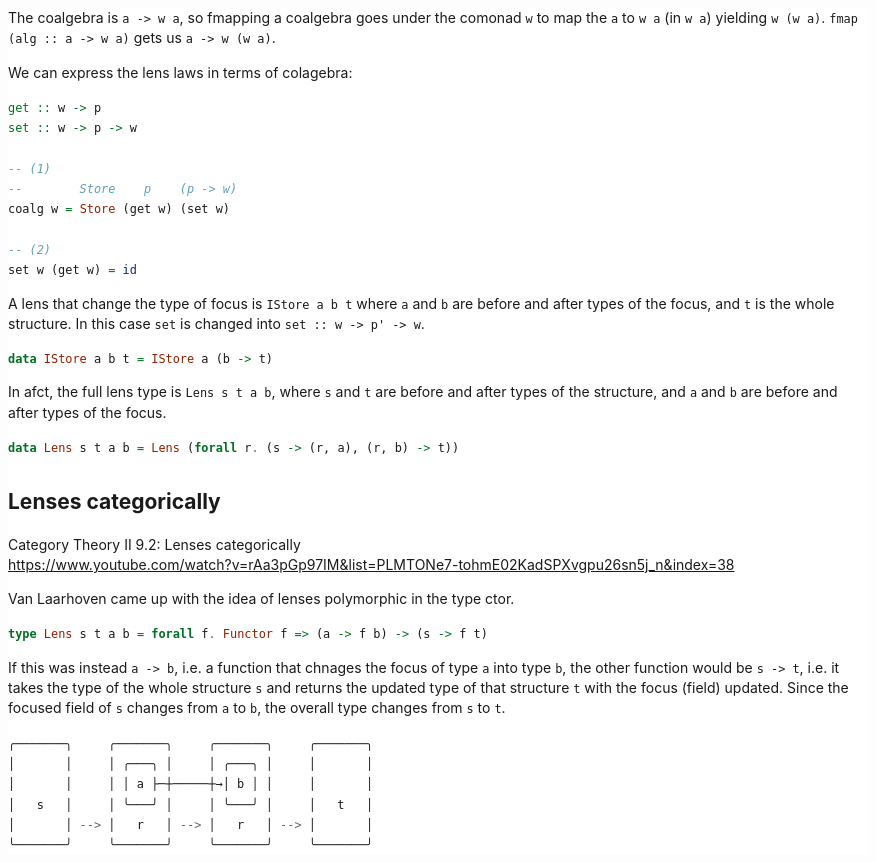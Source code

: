 The coalgebra is `a -> w a`, so fmapping a coalgebra goes under the comonad `w` to map the `a` to `w a` (in `w a`) yielding `w (w a)`. `fmap (alg :: a -> w a)` gets us `a -> w (w a)`.

We can express the lens laws in terms of colagebra:

```hs
get :: w -> p
set :: w -> p -> w

-- (1) 
--        Store    p    (p -> w)
coalg w = Store (get w) (set w)

-- (2) 
set w (get w) = id
```

A lens that change the type of focus is `IStore a b t` where `a` and `b` are before and after types of the focus, and `t` is the whole structure. In this case `set` is changed into `set :: w -> p' -> w`.

```hs
data IStore a b t = IStore a (b -> t)
```

In afct, the full lens type is `Lens s t a b`, where `s` and `t` are before and after types of the structure, and `a` and `b` are before and after types of the focus.

```hs
data Lens s t a b = Lens (forall r. (s -> (r, a), (r, b) -> t))
```

## Lenses categorically

Category Theory II 9.2: Lenses categorically   
https://www.youtube.com/watch?v=rAa3pGp97IM&list=PLMTONe7-tohmE02KadSPXvgpu26sn5j_n&index=38

Van Laarhoven came up with the idea of lenses polymorphic in the type ctor.

```hs
type Lens s t a b = forall f. Functor f => (a -> f b) -> (s -> f t)
```

If this was instead `a -> b`, i.e. a function that chnages the focus of type `a` into type `b`, the other function would be `s -> t`, i.e. it takes the type of the whole structure `s` and returns the updated type of that structure `t` with the focus (field) updated. Since the focused field of `s` changes from `a` to `b`, the overall type changes from `s` to `t`.


```hs
╭───────╮     ╭───────╮     ╭───────╮     ╭───────╮
│       │     │ ╭───╮ │     │ ╭───╮ │     │       │
│       │     │ │ a ├─┼─────┼→│ b │ │     │       │
│   s   │     │ ╰───╯ │     │ ╰───╯ │     │   t   │
│       │ --> │   r   │ --> │   r   │ --> │       │
╰───────╯     ╰───────╯     ╰───────╯     ╰───────╯
```
